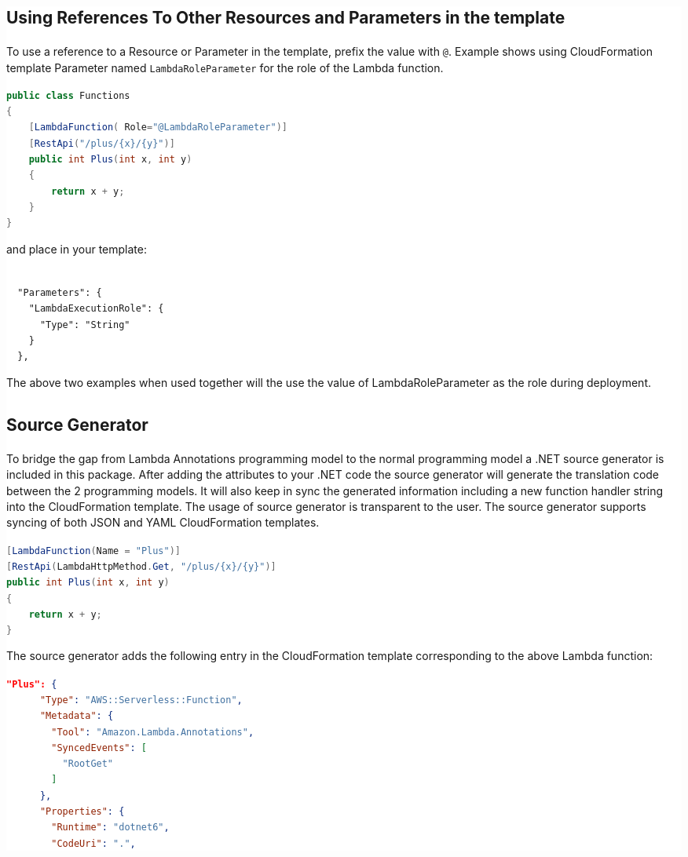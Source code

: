## Using References To Other Resources and Parameters in the template

To use a reference to a Resource or Parameter in the template, prefix the value with `@`.  Example shows using CloudFormation template Parameter named `LambdaRoleParameter` for the role of the Lambda function.
```csharp
public class Functions
{
    [LambdaFunction( Role="@LambdaRoleParameter")]
    [RestApi("/plus/{x}/{y}")]
    public int Plus(int x, int y)
    {
        return x + y;
    }
}
```

and place in your template:

```

  "Parameters": {
    "LambdaExecutionRole": {
      "Type": "String"
    }
  },

```

The above two examples when used together will the use the value of LambdaRoleParameter as the role during deployment.

## Source Generator

To bridge the gap from Lambda Annotations programming model to the normal programming model a .NET source generator is included in this package.
After adding the attributes to your .NET code the source generator will generate the translation code between the 2 programming models. It will also
keep in sync the generated information including a new function handler string into the CloudFormation template. The usage of source
generator is transparent to the user. The source generator supports syncing of both JSON and YAML CloudFormation templates.
```csharp
[LambdaFunction(Name = "Plus")]
[RestApi(LambdaHttpMethod.Get, "/plus/{x}/{y}")]
public int Plus(int x, int y)
{
    return x + y;
}
```
The source generator adds the following entry in the CloudFormation template corresponding to the above Lambda function:
```json
"Plus": {
      "Type": "AWS::Serverless::Function",
      "Metadata": {
        "Tool": "Amazon.Lambda.Annotations",
        "SyncedEvents": [
          "RootGet"
        ]
      },
      "Properties": {
        "Runtime": "dotnet6",
        "CodeUri": ".",
```